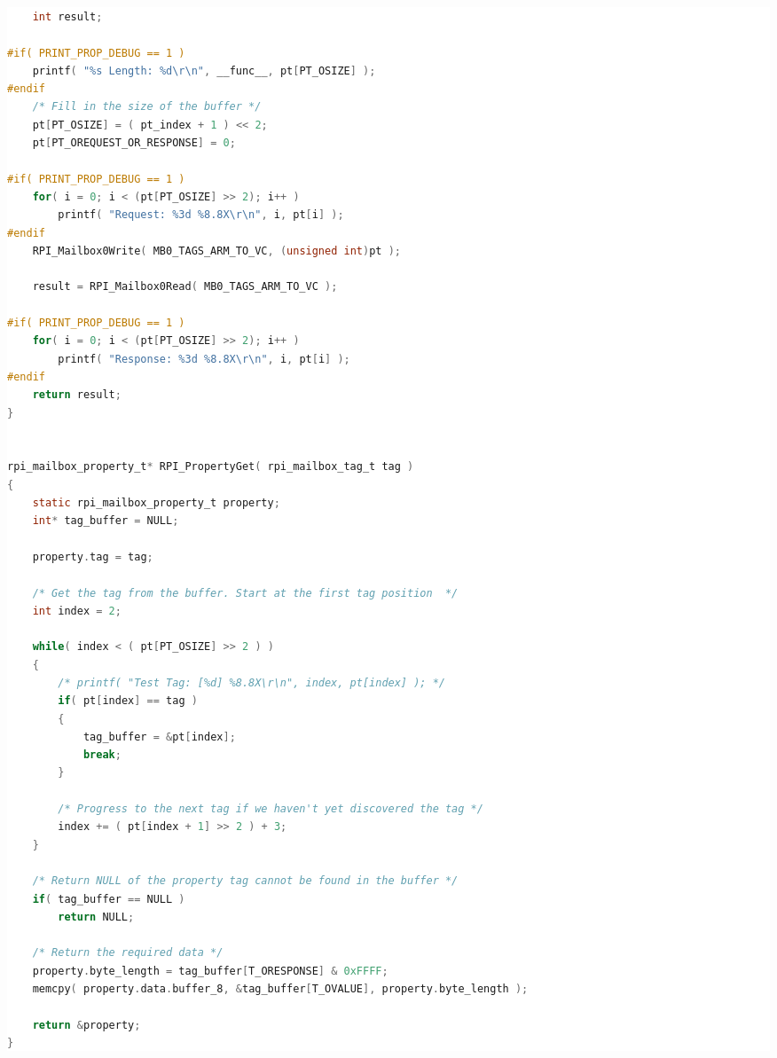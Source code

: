 ```c
    int result;

#if( PRINT_PROP_DEBUG == 1 )
    printf( "%s Length: %d\r\n", __func__, pt[PT_OSIZE] );
#endif
    /* Fill in the size of the buffer */
    pt[PT_OSIZE] = ( pt_index + 1 ) << 2;
    pt[PT_OREQUEST_OR_RESPONSE] = 0;

#if( PRINT_PROP_DEBUG == 1 )
    for( i = 0; i < (pt[PT_OSIZE] >> 2); i++ )
        printf( "Request: %3d %8.8X\r\n", i, pt[i] );
#endif
    RPI_Mailbox0Write( MB0_TAGS_ARM_TO_VC, (unsigned int)pt );

    result = RPI_Mailbox0Read( MB0_TAGS_ARM_TO_VC );

#if( PRINT_PROP_DEBUG == 1 )
    for( i = 0; i < (pt[PT_OSIZE] >> 2); i++ )
        printf( "Response: %3d %8.8X\r\n", i, pt[i] );
#endif
    return result;
}


rpi_mailbox_property_t* RPI_PropertyGet( rpi_mailbox_tag_t tag )
{
    static rpi_mailbox_property_t property;
    int* tag_buffer = NULL;

    property.tag = tag;

    /* Get the tag from the buffer. Start at the first tag position  */
    int index = 2;

    while( index < ( pt[PT_OSIZE] >> 2 ) )
    {
        /* printf( "Test Tag: [%d] %8.8X\r\n", index, pt[index] ); */
        if( pt[index] == tag )
        {
            tag_buffer = &pt[index];
            break;
        }

        /* Progress to the next tag if we haven't yet discovered the tag */
        index += ( pt[index + 1] >> 2 ) + 3;
    }

    /* Return NULL of the property tag cannot be found in the buffer */
    if( tag_buffer == NULL )
        return NULL;

    /* Return the required data */
    property.byte_length = tag_buffer[T_ORESPONSE] & 0xFFFF;
    memcpy( property.data.buffer_8, &tag_buffer[T_OVALUE], property.byte_length );

    return &property;
}
```
